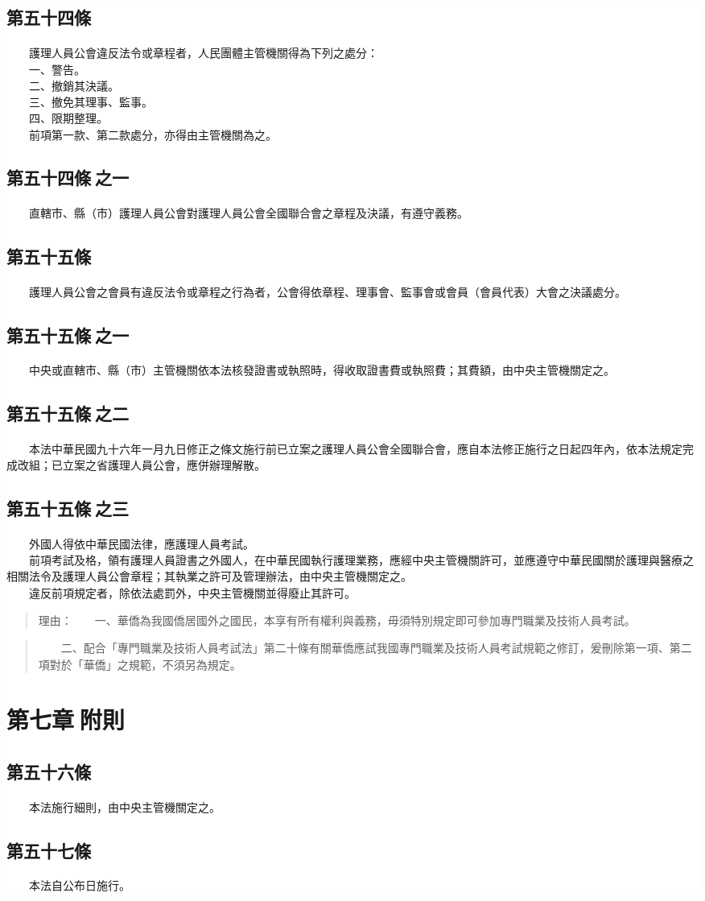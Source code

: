 
第五十四條 
-----------
　　護理人員公會違反法令或章程者，人民團體主管機關得為下列之處分：  
　　一、警告。  
　　二、撤銷其決議。  
　　三、撤免其理事、監事。  
　　四、限期整理。  
　　前項第一款、第二款處分，亦得由主管機關為之。  


第五十四條 之一 
----------------
　　直轄市、縣（市）護理人員公會對護理人員公會全國聯合會之章程及決議，有遵守義務。  


第五十五條 
-----------
　　護理人員公會之會員有違反法令或章程之行為者，公會得依章程、理事會、監事會或會員（會員代表）大會之決議處分。  


第五十五條 之一 
----------------
　　中央或直轄市、縣（市）主管機關依本法核發證書或執照時，得收取證書費或執照費；其費額，由中央主管機關定之。  


第五十五條 之二 
----------------
　　本法中華民國九十六年一月九日修正之條文施行前已立案之護理人員公會全國聯合會，應自本法修正施行之日起四年內，依本法規定完成改組；已立案之省護理人員公會，應併辦理解散。  


第五十五條 之三 
----------------
　　外國人得依中華民國法律，應護理人員考試。  
　　前項考試及格，領有護理人員證書之外國人，在中華民國執行護理業務，應經中央主管機關許可，並應遵守中華民國關於護理與醫療之相關法令及護理人員公會章程；其執業之許可及管理辦法，由中央主管機關定之。  
　　違反前項規定者，除依法處罰外，中央主管機關並得廢止其許可。  
> 理由：　　一、華僑為我國僑居國外之國民，本享有所有權利與義務，毋須特別規定即可參加專門職業及技術人員考試。

> 　　二、配合「專門職業及技術人員考試法」第二十條有關華僑應試我國專門職業及技術人員考試規範之修訂，爰刪除第一項、第二項對於「華僑」之規範，不須另為規定。



第七章  附則
============
第五十六條 
-----------
　　本法施行細則，由中央主管機關定之。  


第五十七條 
-----------
　　本法自公布日施行。